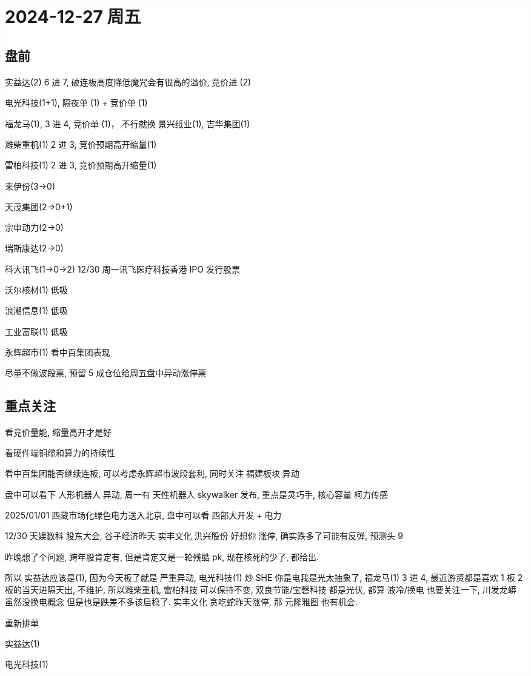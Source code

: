 # 2024-12-27 周五

## 盘前

实益达(2) 6 进 7, 破连板高度降低魔咒会有很高的溢价, 竞价进 (2)

电光科技(1+1), 隔夜单 (1) + 竞价单 (1)

福龙马(1), 3 进 4, 竞价单 (1)， 不行就换 景兴纸业(1), 吉华集团(1)

潍柴重机(1) 2 进 3, 竞价预期高开缩量(1)

雷柏科技(1) 2 进 3, 竞价预期高开缩量(1)

来伊份(3->0)

天茂集团(2->0+1)

宗申动力(2->0)

瑞斯康达(2->0)

科大讯飞(1->0->2) 12/30 周一讯飞医疗科技香港 IPO 发行股票

沃尔核材(1) 低吸

浪潮信息(1) 低吸

工业富联(1) 低吸

永辉超市(1) 看中百集团表现

尽量不做波段票, 预留 5 成仓位给周五盘中异动涨停票

## 重点关注

看竞价量能, 缩量高开才是好

看硬件端铜缆和算力的持续性

看中百集团能否继续连板, 可以考虑永辉超市波段套利, 同时关注 福建板块 异动

盘中可以看下 人形机器人 异动, 周一有 天性机器人 skywalker 发布, 重点是灵巧手, 核心容量 柯力传感

2025/01/01 西藏市场化绿色电力送入北京, 盘中可以看 西部大开发 + 电力

12/30 天娱数科 股东大会, 谷子经济昨天 实丰文化 洪兴股份 好想你 涨停, 确实跌多了可能有反弹, 预测头 9

昨晚想了个问题, 跨年股肯定有, 但是肯定又是一轮残酷 pk, 现在核死的少了, 都给出.

所以 实益达应该是(1), 因为今天板了就是 严重异动, 电光科技(1) 炒 SHE 你是电我是光太抽象了, 福龙马(1) 3 进 4, 最近游资都是喜欢 1 板 2 板的当天进隔天出, 不维护, 所以潍柴重机, 雷柏科技 可以保持不变, 双良节能/宝磬科技 都是光伏, 都算 液冷/换电 也要关注一下, 川发龙蟒 虽然没换电概念 但是也是跌差不多该启稳了. 实丰文化 贪吃蛇昨天涨停, 那 元隆雅图 也有机会.

重新排单

实益达(1)

电光科技(1)
